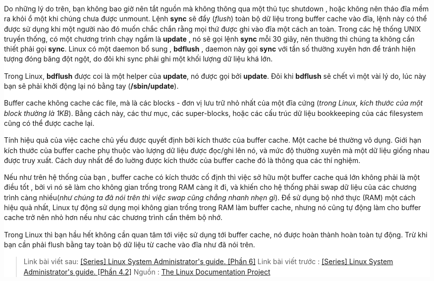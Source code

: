 Do những lý do trên, bạn không bao giờ nên tắt nguồn mà không thông qua một thủ tục shutdown , hoặc không nên tháo đĩa mềm ra khỏi ổ một khi chúng chưa được unmount. Lệnh **sync** sẽ đẩy (*flush*) toàn bộ dữ liệu trong buffer cache vào đĩa, lệnh này có thể được sử dụng khi một người nào đó muốn chắc chắn rằng mọi thứ được ghi vào đĩa một cách an toàn. Trong các hệ thống UNIX truyền thống, có một chương trình chạy ngầm là **update** , nó sẽ gọi lệnh **sync** mỗi 30 giây, nên thường thì chúng ta không cần thiết phải gọi **sync**. Linux có một daemon bổ sung , **bdflush** , daemon này gọi **sync** với tần số thường xuyên hơn để tránh hiện tượng đóng băng đột ngột, do đôi khi sync phải ghi một khối lượng dữ liệu khá lớn.

Trong Linux, **bdflush** được coi là một helper của **update**, nó được gọi bởi **update**.  Đôi khi **bdflush** sẽ chết vì một vài lý do, lúc này bạn sẽ phải khởi động lại nó bằng tay (**/sbin/update**).

Buffer cache không cache các file, mà là các blocks - đơn vị lưu trữ nhỏ nhất của một đĩa cứng (*trong Linux, kích thước của một block thường là 1KB*). Bằng cách này, các thư mục, các super-blocks, hoặc các cấu trúc dữ liệu bookkeeping của các filesystem cũng có thể được cache lại.

Tính hiệu quả của việc cache chủ yếu được quyết định bởi kích thước của buffer cache. Một cache bé thường vô dụng.
Giới hạn kích thước của buffer cache phụ thuộc vào lượng dữ liệu được đọc/ghi lên nó, và mức độ thường xuyên mà một dữ liệu giống nhau được truy xuất. Cách duy nhất để đo luờng được kích thước của buffer cache đó là thông qua các thí nghiệm. 

Nếu như trên hệ thống của bạn , buffer cache có kích thước cố định thì việc sở hữu một buffer cache quá lớn không phải là một điều tốt , bởi vì nó sẽ làm cho không gian trống trong RAM càng ít đi, và khiến cho hệ thống phải swap dữ liệu của các chương trình càng nhiều(*như chúng ta đã nói trên thì việc swap cũng chẳng nhanh nhẹn gì*). Để sử dụng bộ nhớ thực (RAM) một cách hiệu quả nhất, Linux tự động sử dụng mọi không gian trống trong RAM làm buffer cache, nhưng nó cũng tự động làm cho buffer cache trở nên nhỏ hơn nếu như các chương trình cần thêm bộ nhớ.

Trong Linux thì bạn hầu hết không cần quan tâm tới việc sử dụng tới buffer cache, nó được hoàn thành hoàn toàn tự động. Trừ khi bạn cần phải flush bằng tay toàn bộ dữ liệu từ cache vào đĩa như đã nói trên.

>Link bài viết sau:  [\[Series\] Linux System Administrator's guide. \[Phần 6\]](https://kipalog.com/posts/Series--Linux-System-Administrator-s-guide---Phan-6)
> Link bài viết trước : [\[Series\] Linux System Administrator's guide. \[Phần 4.2\]](https://kipalog.com/posts/Series--Linux-System-Administrator-s-guide---Phan-4-2)
> Nguồn : [The Linux Documentation Project](http://tldp.org)